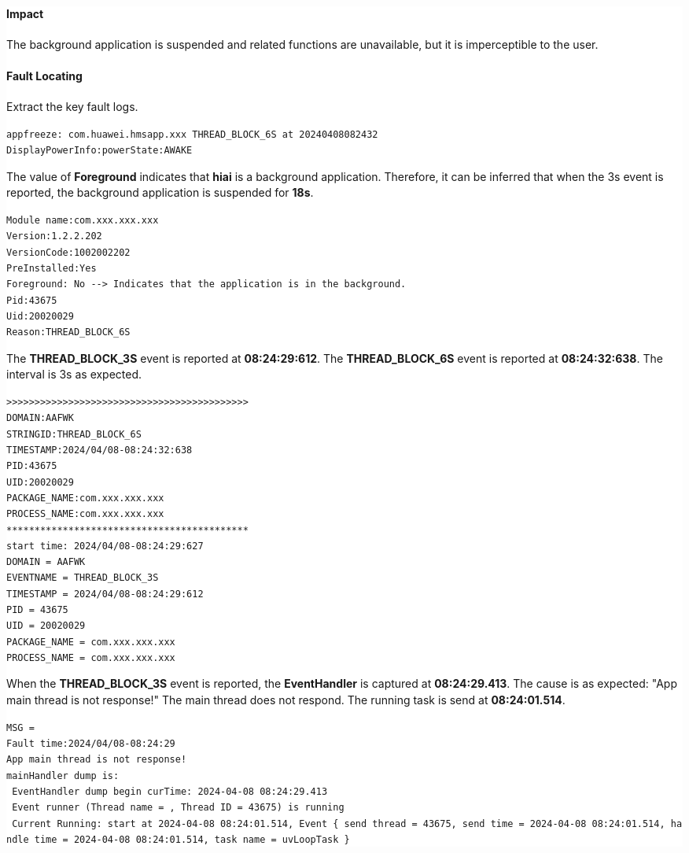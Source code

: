 #### Impact

The background application is suspended and related functions are unavailable, but it is imperceptible to the user.

#### Fault Locating

Extract the key fault logs.

```
appfreeze: com.huawei.hmsapp.xxx THREAD_BLOCK_6S at 20240408082432
DisplayPowerInfo:powerState:AWAKE
```

The value of **Foreground** indicates that **hiai** is a background application. Therefore, it can be inferred that when the 3s event is reported, the background application is suspended for **18s**.

```
Module name:com.xxx.xxx.xxx
Version:1.2.2.202
VersionCode:1002002202
PreInstalled:Yes
Foreground: No --> Indicates that the application is in the background.
Pid:43675
Uid:20020029
Reason:THREAD_BLOCK_6S
```

The **THREAD_BLOCK_3S** event is reported at **08:24:29:612**.
The **THREAD_BLOCK_6S** event is reported at **08:24:32:638**. The interval is 3s as expected.

```
>>>>>>>>>>>>>>>>>>>>>>>>>>>>>>>>>>>>>>>>>>>
DOMAIN:AAFWK
STRINGID:THREAD_BLOCK_6S
TIMESTAMP:2024/04/08-08:24:32:638
PID:43675
UID:20020029
PACKAGE_NAME:com.xxx.xxx.xxx
PROCESS_NAME:com.xxx.xxx.xxx
*******************************************
start time: 2024/04/08-08:24:29:627
DOMAIN = AAFWK
EVENTNAME = THREAD_BLOCK_3S
TIMESTAMP = 2024/04/08-08:24:29:612
PID = 43675
UID = 20020029
PACKAGE_NAME = com.xxx.xxx.xxx
PROCESS_NAME = com.xxx.xxx.xxx
```

When the **THREAD_BLOCK_3S** event is reported, the **EventHandler** is captured at **08:24:29.413**. The cause is as expected: "App main thread is not response!" The main thread does not respond. The running task is send at **08:24:01.514**.

```
MSG = 
Fault time:2024/04/08-08:24:29
App main thread is not response!
mainHandler dump is:
 EventHandler dump begin curTime: 2024-04-08 08:24:29.413
 Event runner (Thread name = , Thread ID = 43675) is running
 Current Running: start at 2024-04-08 08:24:01.514, Event { send thread = 43675, send time = 2024-04-08 08:24:01.514, handle time = 2024-04-08 08:24:01.514, task name = uvLoopTask }
```
